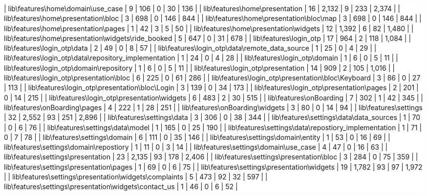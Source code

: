 | lib\\features\\home\\domain\\use_case | 9 | 106 | 0 | 30 | 136 |
| lib\\features\\home\\presentation | 16 | 2,132 | 9 | 233 | 2,374 |
| lib\\features\\home\\presentation\\bloc | 3 | 698 | 0 | 146 | 844 |
| lib\\features\\home\\presentation\\bloc\\map | 3 | 698 | 0 | 146 | 844 |
| lib\\features\\home\\presentation\\pages | 1 | 42 | 3 | 5 | 50 |
| lib\\features\\home\\presentation\\widgets | 12 | 1,392 | 6 | 82 | 1,480 |
| lib\\features\\home\\presentation\\widgets\\ride_booked | 5 | 647 | 0 | 31 | 678 |
| lib\\features\\login_otp | 17 | 964 | 2 | 118 | 1,084 |
| lib\\features\\login_otp\\data | 2 | 49 | 0 | 8 | 57 |
| lib\\features\\login_otp\\data\\remote_data_source | 1 | 25 | 0 | 4 | 29 |
| lib\\features\\login_otp\\data\\repository_implementation | 1 | 24 | 0 | 4 | 28 |
| lib\\features\\login_otp\\domain | 1 | 6 | 0 | 5 | 11 |
| lib\\features\\login_otp\\domain\\repository | 1 | 6 | 0 | 5 | 11 |
| lib\\features\\login_otp\\presentation | 14 | 909 | 2 | 105 | 1,016 |
| lib\\features\\login_otp\\presentation\\bloc | 6 | 225 | 0 | 61 | 286 |
| lib\\features\\login_otp\\presentation\\bloc\\Keyboard | 3 | 86 | 0 | 27 | 113 |
| lib\\features\\login_otp\\presentation\\bloc\\Login | 3 | 139 | 0 | 34 | 173 |
| lib\\features\\login_otp\\presentation\\pages | 2 | 201 | 0 | 14 | 215 |
| lib\\features\\login_otp\\presentation\\widgets | 6 | 483 | 2 | 30 | 515 |
| lib\\features\\onBoarding | 7 | 302 | 1 | 42 | 345 |
| lib\\features\\onBoarding\\pages | 4 | 222 | 1 | 28 | 251 |
| lib\\features\\onBoarding\\widgets | 3 | 80 | 0 | 14 | 94 |
| lib\\features\\settings | 32 | 2,552 | 93 | 251 | 2,896 |
| lib\\features\\settings\\data | 3 | 306 | 0 | 38 | 344 |
| lib\\features\\settings\\data\\data_sources | 1 | 70 | 0 | 6 | 76 |
| lib\\features\\settings\\data\\model | 1 | 165 | 0 | 25 | 190 |
| lib\\features\\settings\\data\\repostiory_implementation | 1 | 71 | 0 | 7 | 78 |
| lib\\features\\settings\\domain | 6 | 111 | 0 | 35 | 146 |
| lib\\features\\settings\\domain\\entity | 1 | 53 | 0 | 16 | 69 |
| lib\\features\\settings\\domain\\repostiory | 1 | 11 | 0 | 3 | 14 |
| lib\\features\\settings\\domain\\use_case | 4 | 47 | 0 | 16 | 63 |
| lib\\features\\settings\\presentation | 23 | 2,135 | 93 | 178 | 2,406 |
| lib\\features\\settings\\presentation\\bloc | 3 | 284 | 0 | 75 | 359 |
| lib\\features\\settings\\presentation\\pages | 1 | 69 | 0 | 6 | 75 |
| lib\\features\\settings\\presentation\\widgets | 19 | 1,782 | 93 | 97 | 1,972 |
| lib\\features\\settings\\presentation\\widgets\\complaints | 5 | 473 | 92 | 32 | 597 |
| lib\\features\\settings\\presentation\\widgets\\contact_us | 1 | 46 | 0 | 6 | 52 |